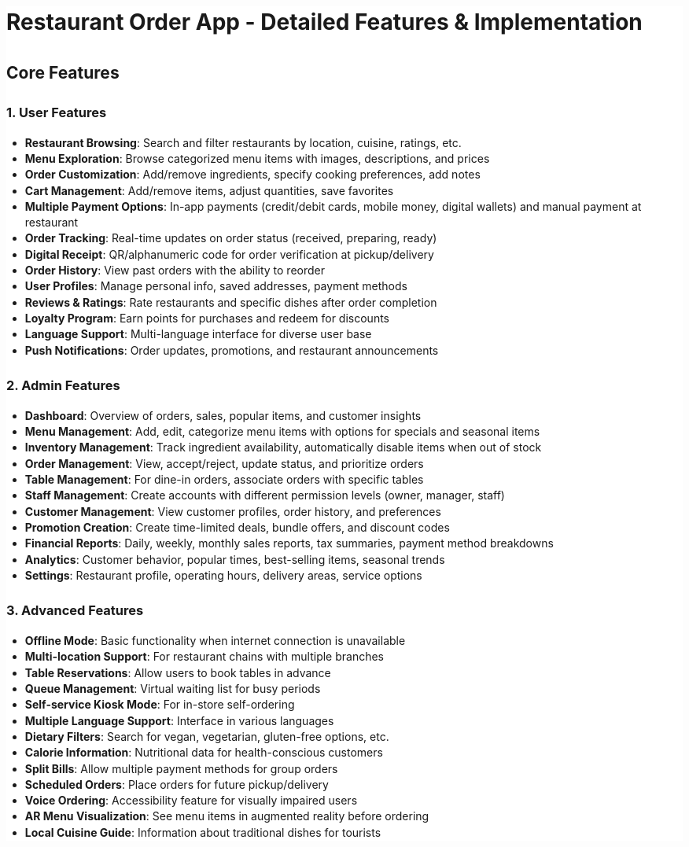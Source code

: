 # Restaurant Order App - Detailed Features & Implementation

## Core Features

### 1. User Features
- **Restaurant Browsing**: Search and filter restaurants by location, cuisine, ratings, etc.
- **Menu Exploration**: Browse categorized menu items with images, descriptions, and prices
- **Order Customization**: Add/remove ingredients, specify cooking preferences, add notes
- **Cart Management**: Add/remove items, adjust quantities, save favorites
- **Multiple Payment Options**: In-app payments (credit/debit cards, mobile money, digital wallets) and manual payment at restaurant
- **Order Tracking**: Real-time updates on order status (received, preparing, ready)
- **Digital Receipt**: QR/alphanumeric code for order verification at pickup/delivery
- **Order History**: View past orders with the ability to reorder
- **User Profiles**: Manage personal info, saved addresses, payment methods
- **Reviews & Ratings**: Rate restaurants and specific dishes after order completion
- **Loyalty Program**: Earn points for purchases and redeem for discounts
- **Language Support**: Multi-language interface for diverse user base
- **Push Notifications**: Order updates, promotions, and restaurant announcements

### 2. Admin Features
- **Dashboard**: Overview of orders, sales, popular items, and customer insights
- **Menu Management**: Add, edit, categorize menu items with options for specials and seasonal items
- **Inventory Management**: Track ingredient availability, automatically disable items when out of stock
- **Order Management**: View, accept/reject, update status, and prioritize orders
- **Table Management**: For dine-in orders, associate orders with specific tables
- **Staff Management**: Create accounts with different permission levels (owner, manager, staff)
- **Customer Management**: View customer profiles, order history, and preferences
- **Promotion Creation**: Create time-limited deals, bundle offers, and discount codes
- **Financial Reports**: Daily, weekly, monthly sales reports, tax summaries, payment method breakdowns
- **Analytics**: Customer behavior, popular times, best-selling items, seasonal trends
- **Settings**: Restaurant profile, operating hours, delivery areas, service options

### 3. Advanced Features
- **Offline Mode**: Basic functionality when internet connection is unavailable
- **Multi-location Support**: For restaurant chains with multiple branches
- **Table Reservations**: Allow users to book tables in advance
- **Queue Management**: Virtual waiting list for busy periods
- **Self-service Kiosk Mode**: For in-store self-ordering
- **Multiple Language Support**: Interface in various languages
- **Dietary Filters**: Search for vegan, vegetarian, gluten-free options, etc.
- **Calorie Information**: Nutritional data for health-conscious customers
- **Split Bills**: Allow multiple payment methods for group orders
- **Scheduled Orders**: Place orders for future pickup/delivery
- **Voice Ordering**: Accessibility feature for visually impaired users
- **AR Menu Visualization**: See menu items in augmented reality before ordering
- **Local Cuisine Guide**: Information about traditional dishes for tourists
